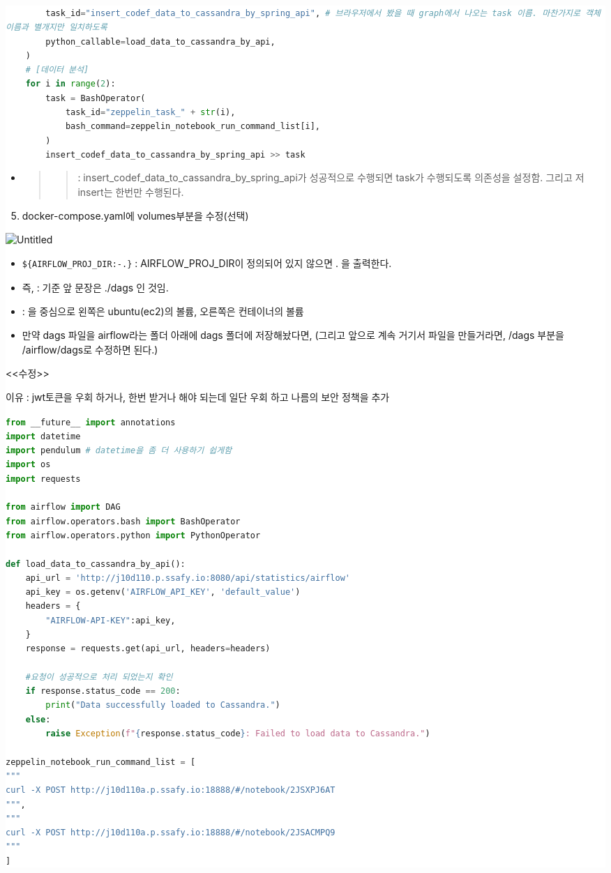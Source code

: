 ```python
        task_id="insert_codef_data_to_cassandra_by_spring_api", # 브라우저에서 봤을 때 graph에서 나오는 task 이름. 마찬가지로 객체 이름과 별개지만 일치하도록
        python_callable=load_data_to_cassandra_by_api,
    )
    # [데이터 분석]
    for i in range(2):
        task = BashOperator(
            task_id="zeppelin_task_" + str(i),
            bash_command=zeppelin_notebook_run_command_list[i],
        )
        insert_codef_data_to_cassandra_by_spring_api >> task

```

 - >> : insert_codef_data_to_cassandra_by_spring_api가 성공적으로 수행되면 task가 수행되도록 의존성을 설정함. 그리고 저 insert는 한번만 수행된다.

5) docker-compose.yaml에 volumes부분을 수정(선택)

![Untitled](https://prod-files-secure.s3.us-west-2.amazonaws.com/9eb5318d-fb4e-4cd4-ab31-d8a51ba80e99/a20d2889-6a68-4e6e-9858-cb77d631554b/Untitled.png)

 - `${AIRFLOW_PROJ_DIR:-.}`  : AIRFLOW_PROJ_DIR이 정의되어 있지 않으면 . 을 출력한다.

 - 즉, : 기준 앞 문장은 ./dags 인 것임.

 - : 을 중심으로 왼쪽은 ubuntu(ec2)의 볼륨, 오른쪽은 컨테이너의 볼륨

 - 만약 dags 파일을 airflow라는 폴더 아래에 dags 폴더에 저장해놨다면, (그리고 앞으로 계속 거기서 파일을 만들거라면, /dags 부분을 /airflow/dags로 수정하면 된다.)

<<수정>>

이유 : jwt토큰을 우회 하거나, 한번 받거나 해야 되는데 일단 우회 하고 나름의 보안 정책을 추가

```python
from __future__ import annotations
import datetime
import pendulum # datetime을 좀 더 사용하기 쉽게함
import os
import requests

from airflow import DAG
from airflow.operators.bash import BashOperator
from airflow.operators.python import PythonOperator

def load_data_to_cassandra_by_api():
    api_url = 'http://j10d110.p.ssafy.io:8080/api/statistics/airflow'
    api_key = os.getenv('AIRFLOW_API_KEY', 'default_value')
    headers = {
        "AIRFLOW-API-KEY":api_key,
    }
    response = requests.get(api_url, headers=headers)

    #요청이 성공적으로 처리 되었는지 확인
    if response.status_code == 200:
        print("Data successfully loaded to Cassandra.")
    else:
        raise Exception(f"{response.status_code}: Failed to load data to Cassandra.")

zeppelin_notebook_run_command_list = [
"""
curl -X POST http://j10d110a.p.ssafy.io:18888/#/notebook/2JSXPJ6AT
""",
"""
curl -X POST http://j10d110a.p.ssafy.io:18888/#/notebook/2JSACMPQ9
"""
]
```